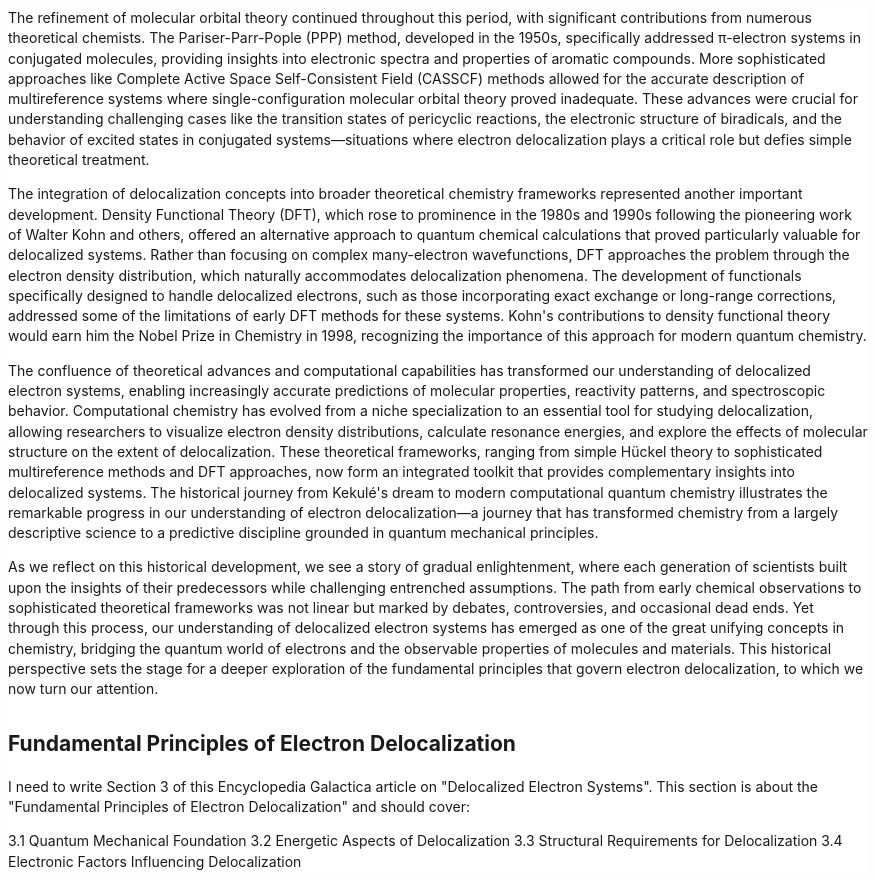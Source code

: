 The refinement of molecular orbital theory continued throughout this period, with significant contributions from numerous theoretical chemists. The Pariser-Parr-Pople (PPP) method, developed in the 1950s, specifically addressed π-electron systems in conjugated molecules, providing insights into electronic spectra and properties of aromatic compounds. More sophisticated approaches like Complete Active Space Self-Consistent Field (CASSCF) methods allowed for the accurate description of multireference systems where single-configuration molecular orbital theory proved inadequate. These advances were crucial for understanding challenging cases like the transition states of pericyclic reactions, the electronic structure of biradicals, and the behavior of excited states in conjugated systems—situations where electron delocalization plays a critical role but defies simple theoretical treatment.

The integration of delocalization concepts into broader theoretical chemistry frameworks represented another important development. Density Functional Theory (DFT), which rose to prominence in the 1980s and 1990s following the pioneering work of Walter Kohn and others, offered an alternative approach to quantum chemical calculations that proved particularly valuable for delocalized systems. Rather than focusing on complex many-electron wavefunctions, DFT approaches the problem through the electron density distribution, which naturally accommodates delocalization phenomena. The development of functionals specifically designed to handle delocalized electrons, such as those incorporating exact exchange or long-range corrections, addressed some of the limitations of early DFT methods for these systems. Kohn's contributions to density functional theory would earn him the Nobel Prize in Chemistry in 1998, recognizing the importance of this approach for modern quantum chemistry.

The confluence of theoretical advances and computational capabilities has transformed our understanding of delocalized electron systems, enabling increasingly accurate predictions of molecular properties, reactivity patterns, and spectroscopic behavior. Computational chemistry has evolved from a niche specialization to an essential tool for studying delocalization, allowing researchers to visualize electron density distributions, calculate resonance energies, and explore the effects of molecular structure on the extent of delocalization. These theoretical frameworks, ranging from simple Hückel theory to sophisticated multireference methods and DFT approaches, now form an integrated toolkit that provides complementary insights into delocalized systems. The historical journey from Kekulé's dream to modern computational quantum chemistry illustrates the remarkable progress in our understanding of electron delocalization—a journey that has transformed chemistry from a largely descriptive science to a predictive discipline grounded in quantum mechanical principles.

As we reflect on this historical development, we see a story of gradual enlightenment, where each generation of scientists built upon the insights of their predecessors while challenging entrenched assumptions. The path from early chemical observations to sophisticated theoretical frameworks was not linear but marked by debates, controversies, and occasional dead ends. Yet through this process, our understanding of delocalized electron systems has emerged as one of the great unifying concepts in chemistry, bridging the quantum world of electrons and the observable properties of molecules and materials. This historical perspective sets the stage for a deeper exploration of the fundamental principles that govern electron delocalization, to which we now turn our attention.

## Fundamental Principles of Electron Delocalization

<think>I need to write Section 3 of this Encyclopedia Galactica article on "Delocalized Electron Systems". This section is about the "Fundamental Principles of Electron Delocalization" and should cover:

3.1 Quantum Mechanical Foundation
3.2 Energetic Aspects of Delocalization
3.3 Structural Requirements for Delocalization
3.4 Electronic Factors Influencing Delocalization
